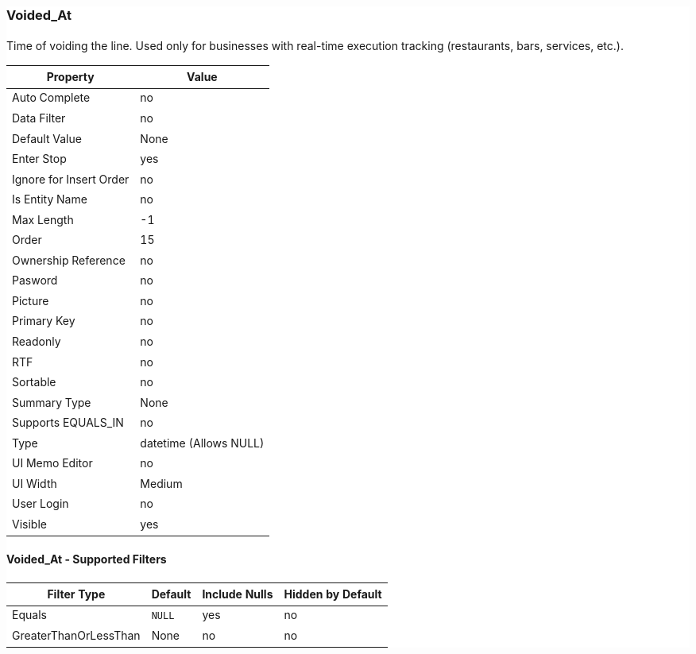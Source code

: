 ### Voided_At


Time of voiding the line. Used only for businesses with real-time execution tracking (restaurants, bars, services, etc.).

| Property | Value |
| - | - |
|Auto Complete|no|
|Data Filter|no|
|Default Value|None|
|Enter Stop|yes|
|Ignore for Insert Order|no|
|Is Entity Name|no|
|Max Length|-1|
|Order|15|
|Ownership Reference|no|
|Pasword|no|
|Picture|no|
|Primary Key|no|
|Readonly|no|
|RTF|no|
|Sortable|no|
|Summary Type|None|
|Supports EQUALS_IN|no|
|Type|datetime (Allows NULL)|
|UI Memo Editor|no|
|UI Width|Medium|
|User Login|no|
|Visible|yes|

#### Voided_At - Supported Filters

| Filter Type | Default | Include Nulls | Hidden by Default |
| - | - | - | - |
|Equals|`NULL`|yes|no|
|GreaterThanOrLessThan|None|no|no|
